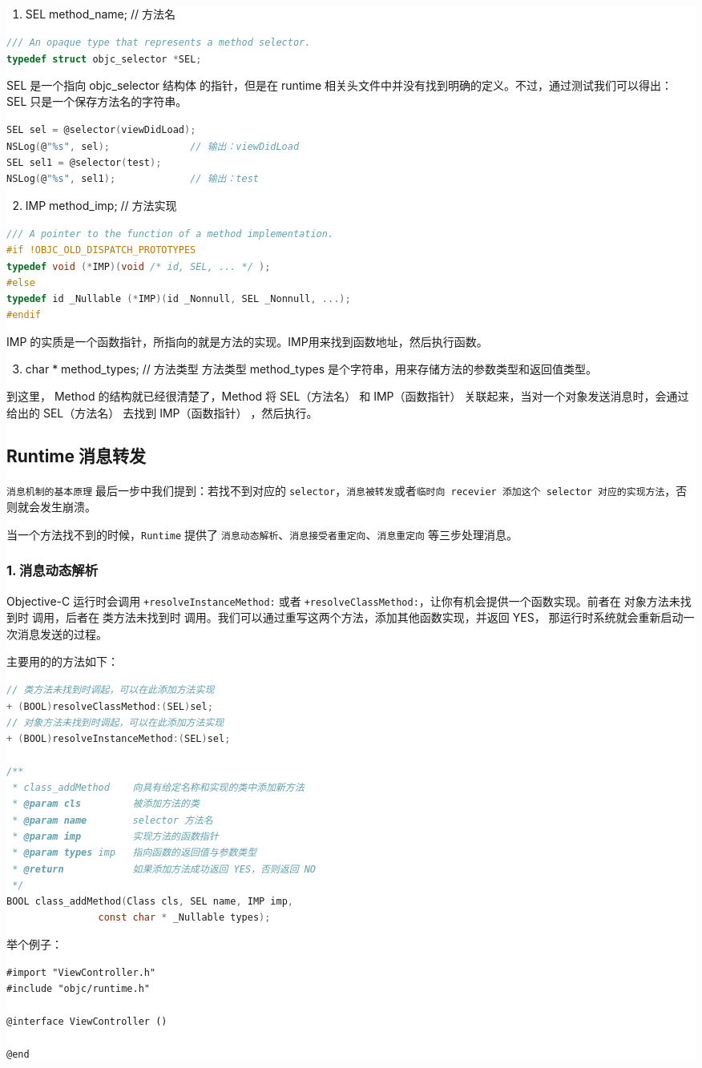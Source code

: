 1. SEL method_name; // 方法名
```c
/// An opaque type that represents a method selector.
typedef struct objc_selector *SEL;
```
SEL 是一个指向 objc_selector 结构体 的指针，但是在 runtime 相关头文件中并没有找到明确的定义。不过，通过测试我们可以得出： SEL 只是一个保存方法名的字符串。
```c
SEL sel = @selector(viewDidLoad);
NSLog(@"%s", sel);              // 输出：viewDidLoad
SEL sel1 = @selector(test);
NSLog(@"%s", sel1);             // 输出：test
```

2. IMP method_imp; // 方法实现
```c
/// A pointer to the function of a method implementation. 
#if !OBJC_OLD_DISPATCH_PROTOTYPES
typedef void (*IMP)(void /* id, SEL, ... */ ); 
#else
typedef id _Nullable (*IMP)(id _Nonnull, SEL _Nonnull, ...); 
#endif
```
IMP 的实质是一个函数指针，所指向的就是方法的实现。IMP用来找到函数地址，然后执行函数。

3. char * method_types; // 方法类型
方法类型 method_types 是个字符串，用来存储方法的参数类型和返回值类型。

到这里， Method 的结构就已经很清楚了，Method 将 SEL（方法名） 和 IMP（函数指针） 关联起来，当对一个对象发送消息时，会通过给出的 SEL（方法名） 去找到 IMP（函数指针） ，然后执行。

## Runtime 消息转发

`消息机制的基本原理` 最后一步中我们提到：若找不到对应的 `selector`，`消息被转发`或者`临时向 recevier 添加这个 selector 对应的实现方法`，否则就会发生崩溃。

当一个方法找不到的时候，`Runtime` 提供了 `消息动态解析`、`消息接受者重定向`、`消息重定向` 等三步处理消息。

### 1. 消息动态解析

Objective-C 运行时会调用 `+resolveInstanceMethod:` 或者 `+resolveClassMethod:`，让你有机会提供一个函数实现。前者在 对象方法未找到时 调用，后者在 类方法未找到时 调用。我们可以通过重写这两个方法，添加其他函数实现，并返回 YES， 那运行时系统就会重新启动一次消息发送的过程。

主要用的的方法如下：
```c
// 类方法未找到时调起，可以在此添加方法实现
+ (BOOL)resolveClassMethod:(SEL)sel;
// 对象方法未找到时调起，可以在此添加方法实现
+ (BOOL)resolveInstanceMethod:(SEL)sel;

/** 
 * class_addMethod    向具有给定名称和实现的类中添加新方法
 * @param cls         被添加方法的类
 * @param name        selector 方法名
 * @param imp         实现方法的函数指针
 * @param types imp   指向函数的返回值与参数类型
 * @return            如果添加方法成功返回 YES，否则返回 NO
 */
BOOL class_addMethod(Class cls, SEL name, IMP imp, 
                const char * _Nullable types);
```
举个例子：
```oc
#import "ViewController.h"
#include "objc/runtime.h"

@interface ViewController ()

@end

```